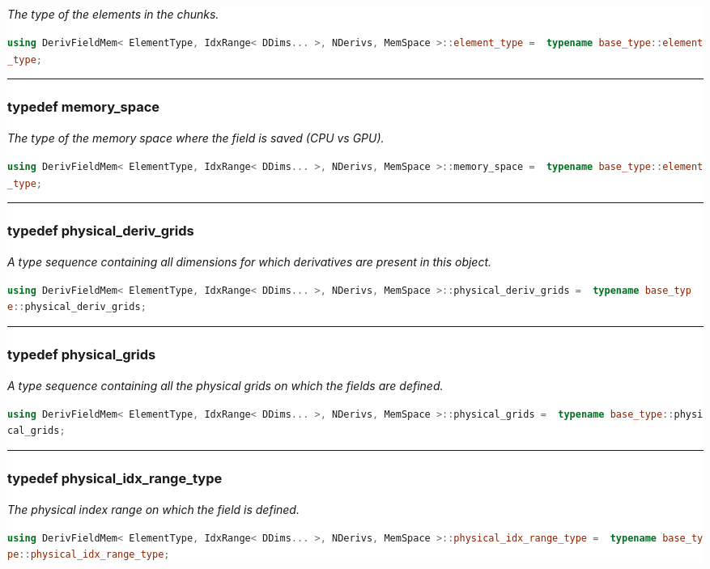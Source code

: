 _The type of the elements in the chunks._ 
```C++
using DerivFieldMem< ElementType, IdxRange< DDims... >, NDerivs, MemSpace >::element_type =  typename base_type::element_type;
```




<hr>



### typedef memory\_space 

_The type of the memory space where the field is saved (CPU vs GPU)._ 
```C++
using DerivFieldMem< ElementType, IdxRange< DDims... >, NDerivs, MemSpace >::memory_space =  typename base_type::element_type;
```




<hr>



### typedef physical\_deriv\_grids 

_A type sequence containing all dimensions for which derivatives are present in this object._ 
```C++
using DerivFieldMem< ElementType, IdxRange< DDims... >, NDerivs, MemSpace >::physical_deriv_grids =  typename base_type::physical_deriv_grids;
```




<hr>



### typedef physical\_grids 

_A type sequence containing all the physical grids on which the fields are defined._ 
```C++
using DerivFieldMem< ElementType, IdxRange< DDims... >, NDerivs, MemSpace >::physical_grids =  typename base_type::physical_grids;
```




<hr>



### typedef physical\_idx\_range\_type 

_The physical index range on which the field is defined._ 
```C++
using DerivFieldMem< ElementType, IdxRange< DDims... >, NDerivs, MemSpace >::physical_idx_range_type =  typename base_type::physical_idx_range_type;
```
